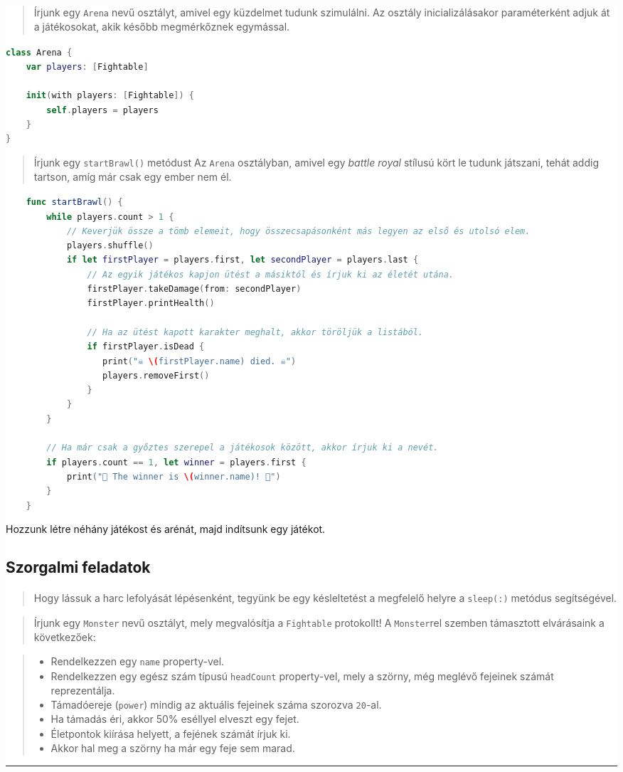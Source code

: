 > Írjunk egy `Arena` nevű osztályt, amivel egy küzdelmet tudunk szimulálni. Az osztály inicializálásakor paraméterként adjuk át a játékosokat, akik később megmérkőznek egymással.

```swift
class Arena {
    var players: [Fightable]

    init(with players: [Fightable]) {
        self.players = players
    }
}
```

> Írjunk egy `startBrawl()` metódust Az `Arena` osztályban, amivel egy *battle royal* stílusú kört le tudunk játszani, tehát addig tartson, amíg már csak egy ember nem él.

```swift
    func startBrawl() {
        while players.count > 1 {            
            // Keverjük össze a tömb elemeit, hogy összecsapásonként más legyen az első és utolsó elem.
            players.shuffle()
            if let firstPlayer = players.first, let secondPlayer = players.last {
                // Az egyik játékos kapjon ütést a másiktól és írjuk ki az életét utána.
                firstPlayer.takeDamage(from: secondPlayer)
                firstPlayer.printHealth()

                // Ha az ütést kapott karakter meghalt, akkor töröljük a listából.
                if firstPlayer.isDead {
                   print("☠️ \(firstPlayer.name) died. ☠️")
                   players.removeFirst()
                }
            }
        }

        // Ha már csak a győztes szerepel a játékosok között, akkor írjuk ki a nevét.
        if players.count == 1, let winner = players.first {
            print("👑 The winner is \(winner.name)! 👑")
        }
    }
```

Hozzunk létre néhány játékost és arénát, majd indítsunk egy játékot.

## Szorgalmi feladatok <a id="szorgalmi"></a>

> Hogy lássuk a harc lefolyását lépésenként, tegyünk be egy késleltetést a megfelelő helyre a `sleep(:)` metódus segítségével.

> Írjunk egy `Monster` nevű osztályt, mely megvalósítja a `Fightable` protokollt! A `Monster`rel szemben támasztott elvárásaink a következőek:

> * Rendelkezzen egy `name` property-vel.
> * Rendelkezzen egy egész szám típusú `headCount` property-vel, mely a szörny, még meglévő fejeinek számát reprezentálja.
> * Támadóereje (`power`) mindig az aktuális fejeinek száma szorozva `20`-al.
> * Ha támadás éri, akkor 50% eséllyel elveszt egy fejet.
> * Életpontok kiírása helyett, a fejének számát írjuk ki.
> * Akkor hal meg a szörny ha már egy feje sem marad.

---